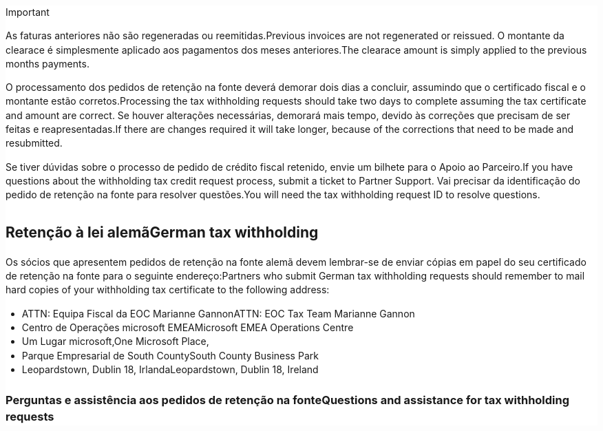    > [!IMPORTANT]
   > <span data-ttu-id="d3178-157">As faturas anteriores não são regeneradas ou reemitidas.</span><span class="sxs-lookup"><span data-stu-id="d3178-157">Previous invoices are not regenerated or reissued.</span></span> <span data-ttu-id="d3178-158">O montante da clearace é simplesmente aplicado aos pagamentos dos meses anteriores.</span><span class="sxs-lookup"><span data-stu-id="d3178-158">The clearace amount is simply applied to the previous months payments.</span></span>

<span data-ttu-id="d3178-159">O processamento dos pedidos de retenção na fonte deverá demorar dois dias a concluir, assumindo que o certificado fiscal e o montante estão corretos.</span><span class="sxs-lookup"><span data-stu-id="d3178-159">Processing the tax withholding requests should take two days to complete assuming the tax certificate and amount are correct.</span></span> <span data-ttu-id="d3178-160">Se houver alterações necessárias, demorará mais tempo, devido às correções que precisam de ser feitas e reapresentadas.</span><span class="sxs-lookup"><span data-stu-id="d3178-160">If there are changes required it will take longer, because of the corrections that need to be made and resubmitted.</span></span>

<span data-ttu-id="d3178-161">Se tiver dúvidas sobre o processo de pedido de crédito fiscal retenido, envie um bilhete para o Apoio ao Parceiro.</span><span class="sxs-lookup"><span data-stu-id="d3178-161">If you have questions about the withholding tax credit request process, submit a ticket to Partner Support.</span></span> <span data-ttu-id="d3178-162">Vai precisar da identificação do pedido de retenção na fonte para resolver questões.</span><span class="sxs-lookup"><span data-stu-id="d3178-162">You will need the tax withholding request ID to resolve questions.</span></span>

## <a name="german-tax-withholding"></a><span data-ttu-id="d3178-163">Retenção à lei alemã</span><span class="sxs-lookup"><span data-stu-id="d3178-163">German tax withholding</span></span>

<span data-ttu-id="d3178-164">Os sócios que apresentem pedidos de retenção na fonte alemã devem lembrar-se de enviar cópias em papel do seu certificado de retenção na fonte para o seguinte endereço:</span><span class="sxs-lookup"><span data-stu-id="d3178-164">Partners who submit German tax withholding requests should remember to mail hard copies of your withholding tax certificate to the following address:</span></span>

- <span data-ttu-id="d3178-165">ATTN: Equipa Fiscal da EOC Marianne Gannon</span><span class="sxs-lookup"><span data-stu-id="d3178-165">ATTN: EOC Tax Team Marianne Gannon</span></span>
- <span data-ttu-id="d3178-166">Centro de Operações microsoft EMEA</span><span class="sxs-lookup"><span data-stu-id="d3178-166">Microsoft EMEA Operations Centre</span></span>
- <span data-ttu-id="d3178-167">Um Lugar microsoft,</span><span class="sxs-lookup"><span data-stu-id="d3178-167">One Microsoft Place,</span></span>
- <span data-ttu-id="d3178-168">Parque Empresarial de South County</span><span class="sxs-lookup"><span data-stu-id="d3178-168">South County Business Park</span></span>
- <span data-ttu-id="d3178-169">Leopardstown, Dublin 18, Irlanda</span><span class="sxs-lookup"><span data-stu-id="d3178-169">Leopardstown, Dublin 18, Ireland</span></span>

### <a name="questions-and-assistance-for-tax-withholding-requests"></a><span data-ttu-id="d3178-170">Perguntas e assistência aos pedidos de retenção na fonte</span><span class="sxs-lookup"><span data-stu-id="d3178-170">Questions and assistance for tax withholding requests</span></span>
